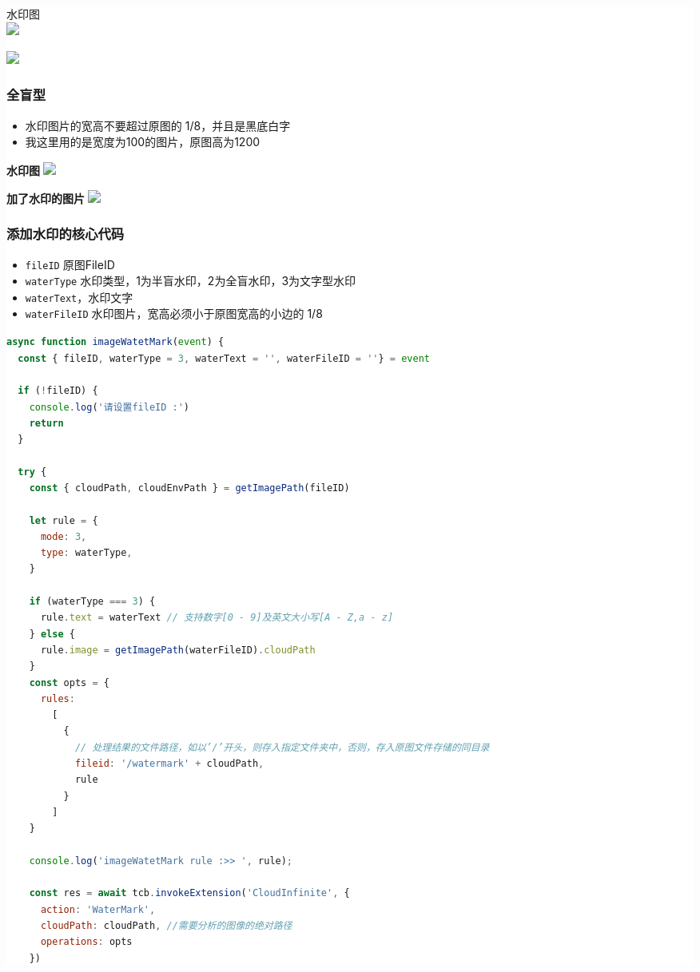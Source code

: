 水印图  
![](https://6465-development-v9y2f-1251170943.tcb.qcloud.la/temp/1590069884551-523871.jpg)

![](https://6465-development-v9y2f-1251170943.tcb.qcloud.la/watermark/temp/1590068634905-8081306.jpg)

### 全盲型

* 水印图片的宽高不要超过原图的 1/8，并且是黑底白字
* 我这里用的是宽度为100的图片，原图高为1200

**水印图** 
![](https://6465-development-v9y2f-1251170943.tcb.qcloud.la/temp/1590069884551-523871.jpg)

**加了水印的图片**
![](https://6465-development-v9y2f-1251170943.tcb.qcloud.la/watermark/temp/1590068469848-3431045.jpg)

### 添加水印的核心代码

* `fileID` 原图FileID
* `waterType` 水印类型，1为半盲水印，2为全盲水印，3为文字型水印
* `waterText`，水印文字
* `waterFileID` 水印图片，宽高必须小于原图宽高的小边的 1/8


```js
async function imageWatetMark(event) {
  const { fileID, waterType = 3, waterText = '', waterFileID = ''} = event

  if (!fileID) {
    console.log('请设置fileID :')
    return
  }

  try {
    const { cloudPath, cloudEnvPath } = getImagePath(fileID)

    let rule = {
      mode: 3,
      type: waterType,
    }

    if (waterType === 3) {
      rule.text = waterText // 支持数字[0 - 9]及英文大小写[A - Z,a - z]
    } else {
      rule.image = getImagePath(waterFileID).cloudPath
    }
    const opts = {
      rules:
        [
          {
            // 处理结果的文件路径，如以’/’开头，则存入指定文件夹中，否则，存入原图文件存储的同目录
            fileid: '/watermark' + cloudPath,
            rule
          }
        ]
    }

    console.log('imageWatetMark rule :>> ', rule);

    const res = await tcb.invokeExtension('CloudInfinite', {
      action: 'WaterMark',
      cloudPath: cloudPath, //需要分析的图像的绝对路径
      operations: opts
    })
```